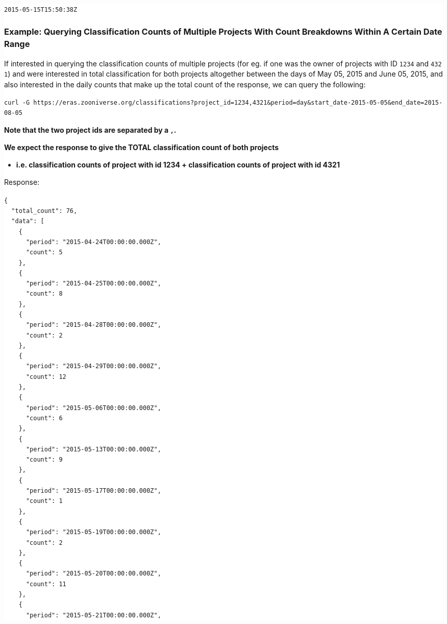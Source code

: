 `2015-05-15T15:50:38Z`


### Example: Querying Classification Counts of Multiple Projects With Count Breakdowns Within A Certain Date Range

If interested in querying the classification counts of multiple projects (for eg. if one was the owner of projects with ID `1234` and `4321`) and were interested in total classification for both projects altogether between the days of May 05, 2015 and June 05, 2015, and also interested in the daily counts that make up the total count of the response, we can query the following:

```
curl -G https://eras.zooniverse.org/classifications?project_id=1234,4321&period=day&start_date-2015-05-05&end_date=2015-08-05
```

**Note that the two project ids are separated by a `,`.**

**We expect the response to give the TOTAL classification count of both projects**



* **i.e. classification counts of project with id 1234 + classification counts of project with id 4321**

Response:
```
{
  "total_count": 76,
  "data": [
    {
      "period": "2015-04-24T00:00:00.000Z",
      "count": 5
    },
    {
      "period": "2015-04-25T00:00:00.000Z",
      "count": 8
    },
    {
      "period": "2015-04-28T00:00:00.000Z",
      "count": 2
    },
    {
      "period": "2015-04-29T00:00:00.000Z",
      "count": 12
    },
    {
      "period": "2015-05-06T00:00:00.000Z",
      "count": 6
    },
    {
      "period": "2015-05-13T00:00:00.000Z",
      "count": 9
    },
    {
      "period": "2015-05-17T00:00:00.000Z",
      "count": 1
    },
    {
      "period": "2015-05-19T00:00:00.000Z",
      "count": 2
    },
    {
      "period": "2015-05-20T00:00:00.000Z",
      "count": 11
    },
    {
      "period": "2015-05-21T00:00:00.000Z",
```
